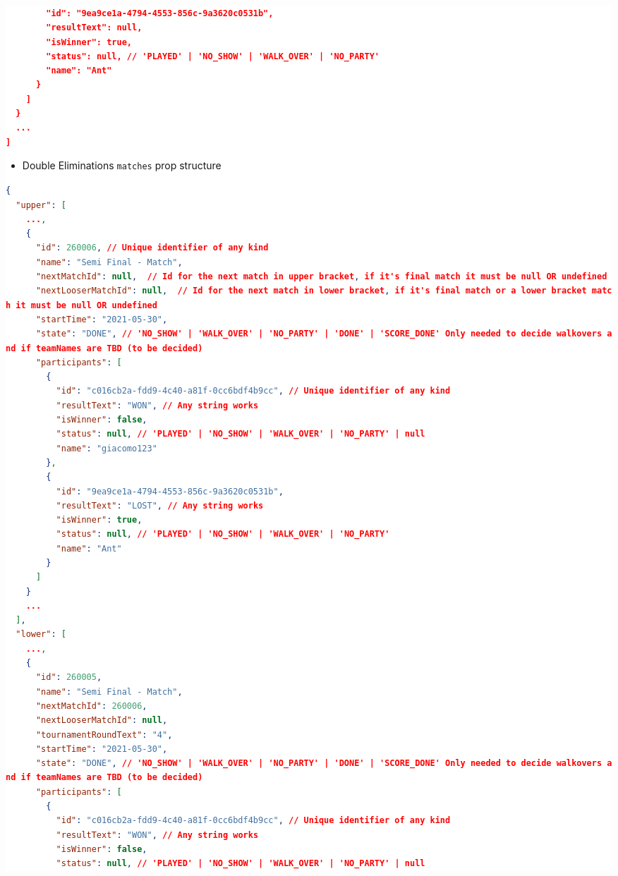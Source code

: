 ```json
        "id": "9ea9ce1a-4794-4553-856c-9a3620c0531b",
        "resultText": null,
        "isWinner": true,
        "status": null, // 'PLAYED' | 'NO_SHOW' | 'WALK_OVER' | 'NO_PARTY'
        "name": "Ant"
      }
    ]
  }
  ...
]

```
- Double Eliminations `matches` prop structure
```json
{
  "upper": [
    ...,
    {
      "id": 260006, // Unique identifier of any kind
      "name": "Semi Final - Match",
      "nextMatchId": null,  // Id for the next match in upper bracket, if it's final match it must be null OR undefined
      "nextLooserMatchId": null,  // Id for the next match in lower bracket, if it's final match or a lower bracket match it must be null OR undefined
      "startTime": "2021-05-30",
      "state": "DONE", // 'NO_SHOW' | 'WALK_OVER' | 'NO_PARTY' | 'DONE' | 'SCORE_DONE' Only needed to decide walkovers and if teamNames are TBD (to be decided)
      "participants": [
        {
          "id": "c016cb2a-fdd9-4c40-a81f-0cc6bdf4b9cc", // Unique identifier of any kind
          "resultText": "WON", // Any string works
          "isWinner": false,
          "status": null, // 'PLAYED' | 'NO_SHOW' | 'WALK_OVER' | 'NO_PARTY' | null
          "name": "giacomo123"
        },
        {
          "id": "9ea9ce1a-4794-4553-856c-9a3620c0531b",
          "resultText": "LOST", // Any string works
          "isWinner": true,
          "status": null, // 'PLAYED' | 'NO_SHOW' | 'WALK_OVER' | 'NO_PARTY'
          "name": "Ant"
        }
      ]
    }
    ...
  ],
  "lower": [
    ...,
    {
      "id": 260005,
      "name": "Semi Final - Match",
      "nextMatchId": 260006,
      "nextLooserMatchId": null,
      "tournamentRoundText": "4",
      "startTime": "2021-05-30",
      "state": "DONE", // 'NO_SHOW' | 'WALK_OVER' | 'NO_PARTY' | 'DONE' | 'SCORE_DONE' Only needed to decide walkovers and if teamNames are TBD (to be decided)
      "participants": [
        {
          "id": "c016cb2a-fdd9-4c40-a81f-0cc6bdf4b9cc", // Unique identifier of any kind
          "resultText": "WON", // Any string works
          "isWinner": false,
          "status": null, // 'PLAYED' | 'NO_SHOW' | 'WALK_OVER' | 'NO_PARTY' | null
```